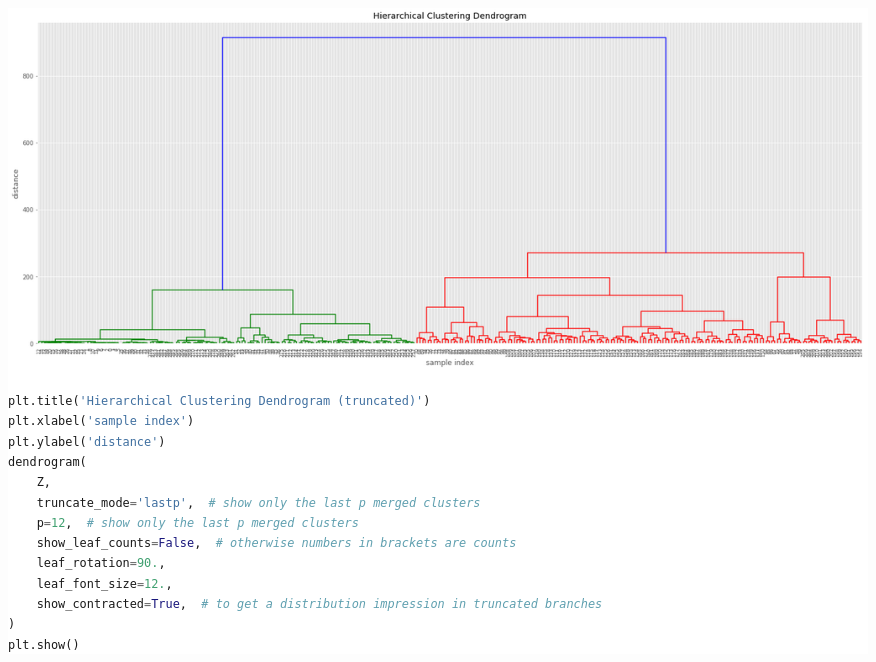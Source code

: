 ![png](output_39_0.png)



```python
plt.title('Hierarchical Clustering Dendrogram (truncated)')
plt.xlabel('sample index')
plt.ylabel('distance')
dendrogram(
    Z,
    truncate_mode='lastp',  # show only the last p merged clusters
    p=12,  # show only the last p merged clusters
    show_leaf_counts=False,  # otherwise numbers in brackets are counts
    leaf_rotation=90.,
    leaf_font_size=12.,
    show_contracted=True,  # to get a distribution impression in truncated branches
)
plt.show()
```

